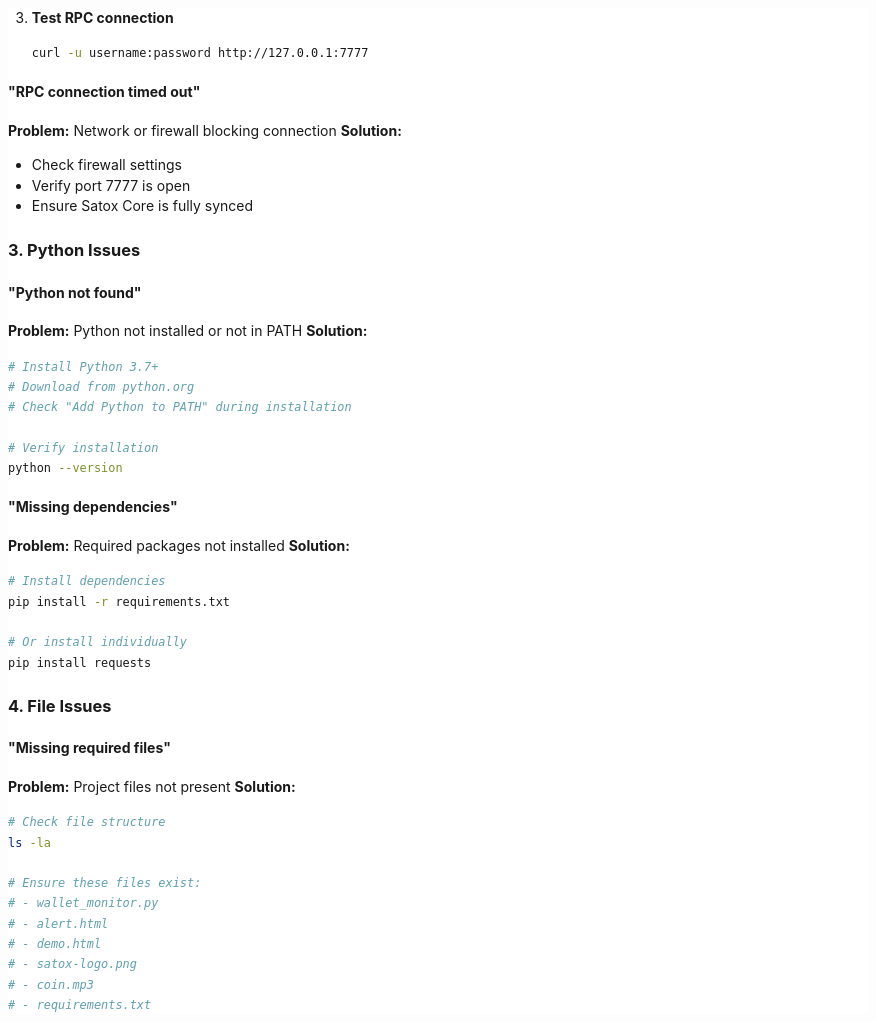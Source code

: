 3. **Test RPC connection**
   ```bash
   curl -u username:password http://127.0.0.1:7777
   ```

#### "RPC connection timed out"
**Problem:** Network or firewall blocking connection
**Solution:**
- Check firewall settings
- Verify port 7777 is open
- Ensure Satox Core is fully synced

### 3. **Python Issues**

#### "Python not found"
**Problem:** Python not installed or not in PATH
**Solution:**
```bash
# Install Python 3.7+
# Download from python.org
# Check "Add Python to PATH" during installation

# Verify installation
python --version
```

#### "Missing dependencies"
**Problem:** Required packages not installed
**Solution:**
```bash
# Install dependencies
pip install -r requirements.txt

# Or install individually
pip install requests
```

### 4. **File Issues**

#### "Missing required files"
**Problem:** Project files not present
**Solution:**
```bash
# Check file structure
ls -la

# Ensure these files exist:
# - wallet_monitor.py
# - alert.html
# - demo.html
# - satox-logo.png
# - coin.mp3
# - requirements.txt
```
